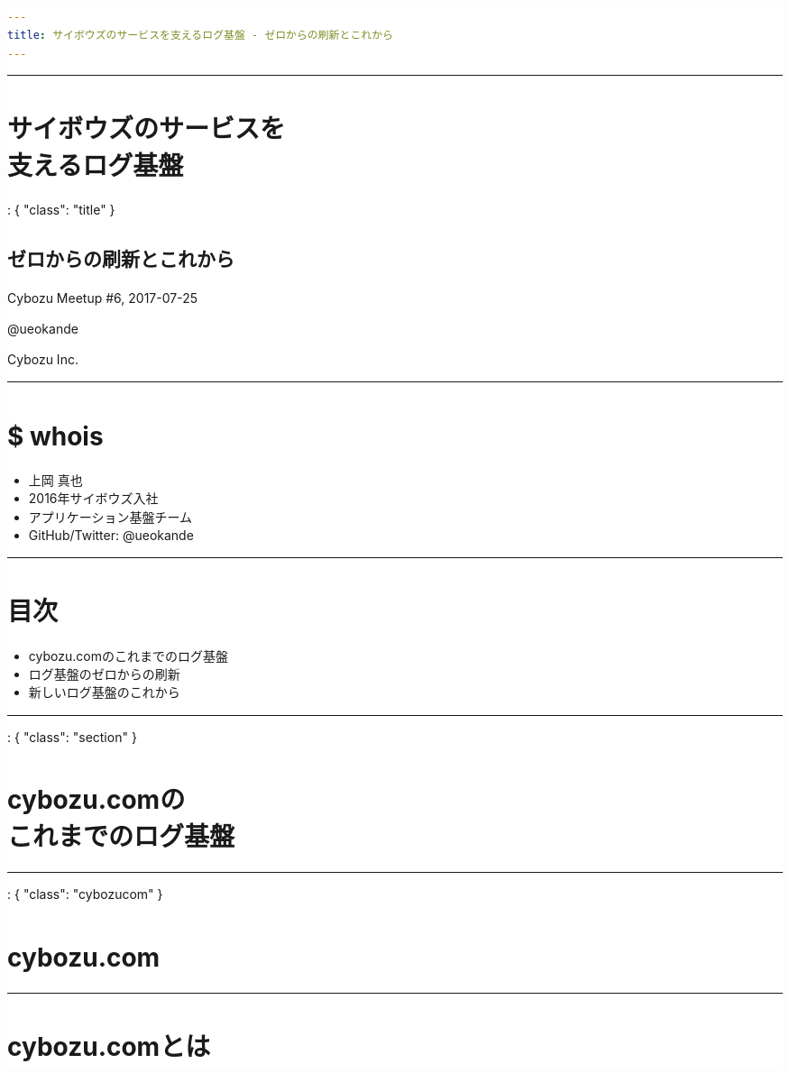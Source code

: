 ```yaml
---
title: サイボウズのサービスを支えるログ基盤 - ゼロからの刷新とこれから
---
```


---
# サイボウズのサービスを<br>支えるログ基盤
: { "class": "title" }

## ゼロからの刷新とこれから

Cybozu Meetup #6, 2017-07-25

@ueokande

Cybozu Inc.

---
# $ whois

- 上岡 真也
- 2016年サイボウズ入社
- アプリケーション基盤チーム
- GitHub/Twitter: @ueokande

---
# 目次

- cybozu.comのこれまでのログ基盤
- ログ基盤のゼロからの刷新
- 新しいログ基盤のこれから

---
: { "class": "section" }

# cybozu.comの<br>これまでのログ基盤

---
: { "class": "cybozucom" }

# cybozu.com

---
# cybozu.comとは

